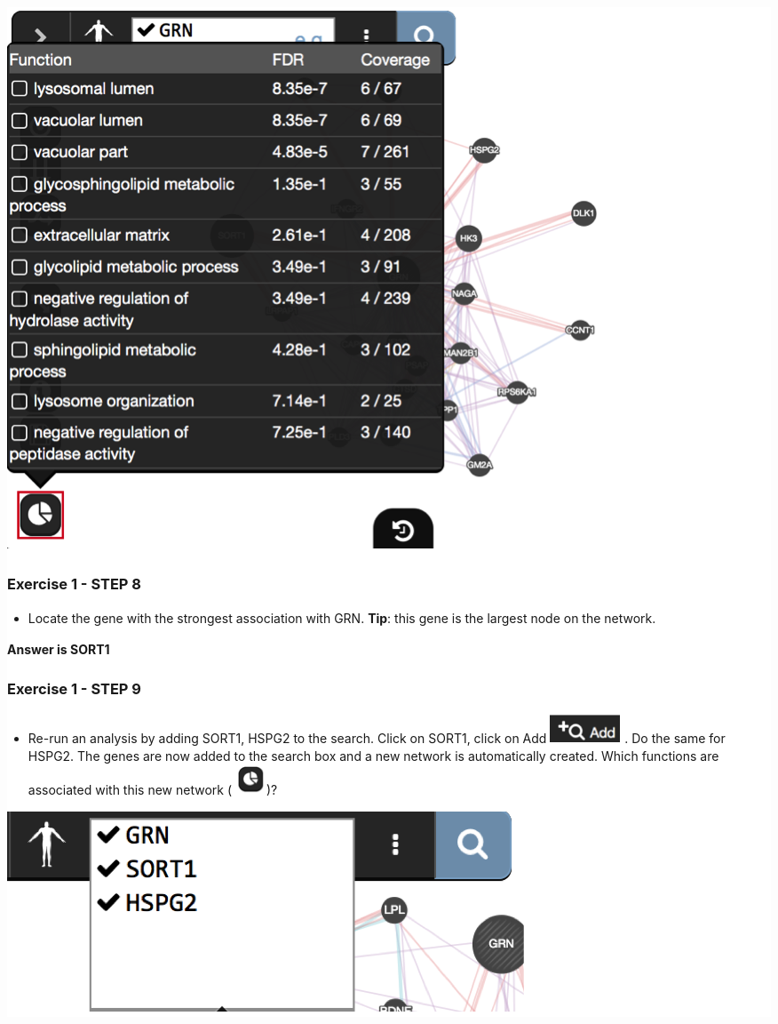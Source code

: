 ![GM4](https://github.com/bioinformaticsdotca/HT-Biology_2017/blob/master/Pathways/img/mod5/GM4.png?raw=true)  

### Exercise 1 - STEP 8 


* Locate the gene with the strongest association with GRN. **Tip**: this gene is the largest node on the network. 


**Answer is SORT1**

### Exercise 1 - STEP 9


* Re-run an analysis by adding SORT1, HSPG2 to the search. Click on SORT1, click on Add ![add](https://github.com/bioinformaticsdotca/HT-Biology_2017/blob/master/Pathways/img/mod5/add.png?raw=true)   . Do the same for HSPG2.  The genes are now added to the search box and a new network is automatically created.  Which functions are associated with this new network ( ![circle](https://github.com/bioinformaticsdotca/HT-Biology_2017/blob/master/Pathways/img/mod5/circle.png?raw=true))? 	 

![GM5](https://github.com/bioinformaticsdotca/HT-Biology_2017/blob/master/Pathways/img/mod5/GM5.png?raw=true)
